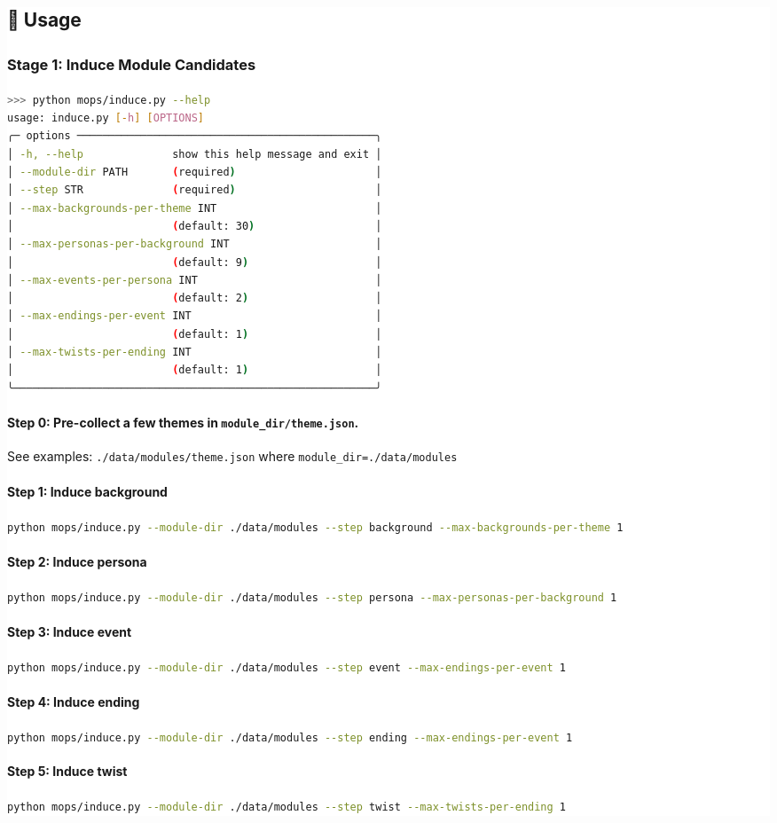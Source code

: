 
## 🎯 Usage

### Stage 1: Induce Module Candidates
```bash
>>> python mops/induce.py --help
usage: induce.py [-h] [OPTIONS]
╭─ options ───────────────────────────────────────────────╮
│ -h, --help              show this help message and exit │
│ --module-dir PATH       (required)                      │
│ --step STR              (required)                      │
│ --max-backgrounds-per-theme INT                         │
│                         (default: 30)                   │
│ --max-personas-per-background INT                       │
│                         (default: 9)                    │
│ --max-events-per-persona INT                            │
│                         (default: 2)                    │
│ --max-endings-per-event INT                             │
│                         (default: 1)                    │
│ --max-twists-per-ending INT                             │
│                         (default: 1)                    │
╰─────────────────────────────────────────────────────────╯
```

#### Step 0: Pre-collect a few themes in `module_dir/theme.json`.

See examples: `./data/modules/theme.json` where `module_dir=./data/modules`


#### Step 1: Induce background
```bash
python mops/induce.py --module-dir ./data/modules --step background --max-backgrounds-per-theme 1
```

#### Step 2: Induce persona
```bash
python mops/induce.py --module-dir ./data/modules --step persona --max-personas-per-background 1
```

#### Step 3: Induce event
```bash
python mops/induce.py --module-dir ./data/modules --step event --max-endings-per-event 1
```

#### Step 4: Induce ending
```bash
python mops/induce.py --module-dir ./data/modules --step ending --max-endings-per-event 1
```

#### Step 5: Induce twist
```bash
python mops/induce.py --module-dir ./data/modules --step twist --max-twists-per-ending 1
```
